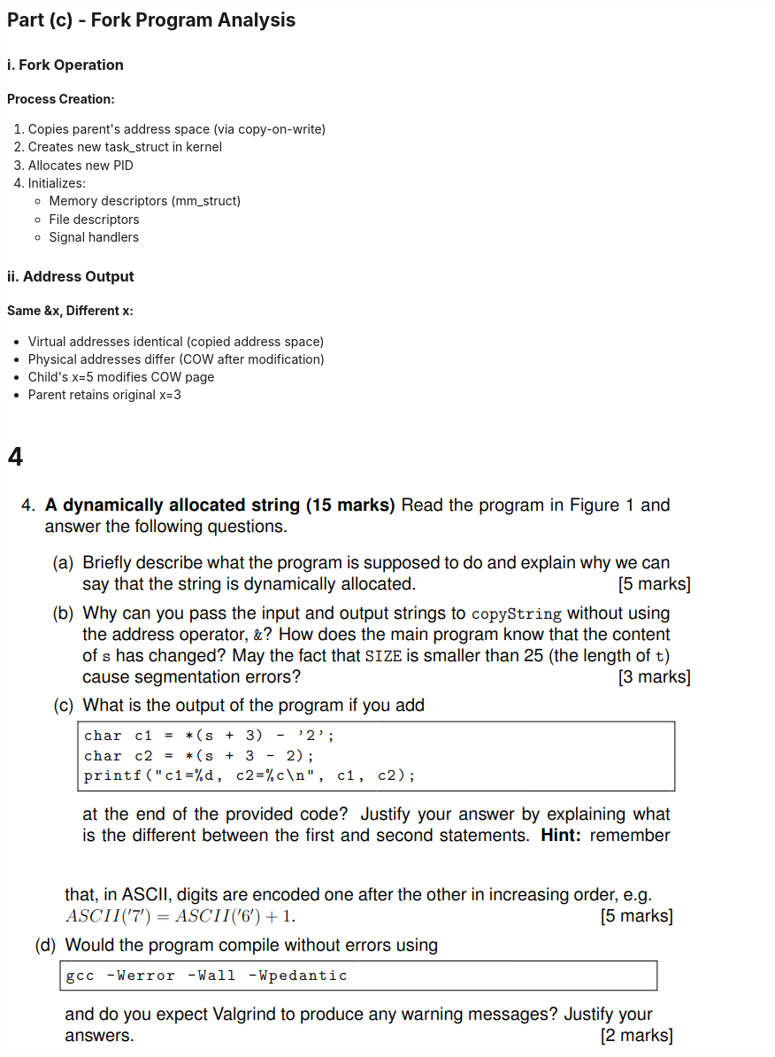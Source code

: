 ## Part (c) - Fork Program Analysis
### i. Fork Operation 
**Process Creation:**
1. Copies parent's address space (via copy-on-write)
2. Creates new task_struct in kernel
3. Allocates new PID
4. Initializes:
    - Memory descriptors (mm_struct)
    - File descriptors
    - Signal handlers

### ii. Address Output 
**Same &x, Different x:**
- Virtual addresses identical (copied address space)
- Physical addresses differ (COW after modification)
- Child's x=5 modifies COW page
- Parent retains original x=3


# 4

![img_19.png](img_19.png)
![img_20.png](img_20.png)
